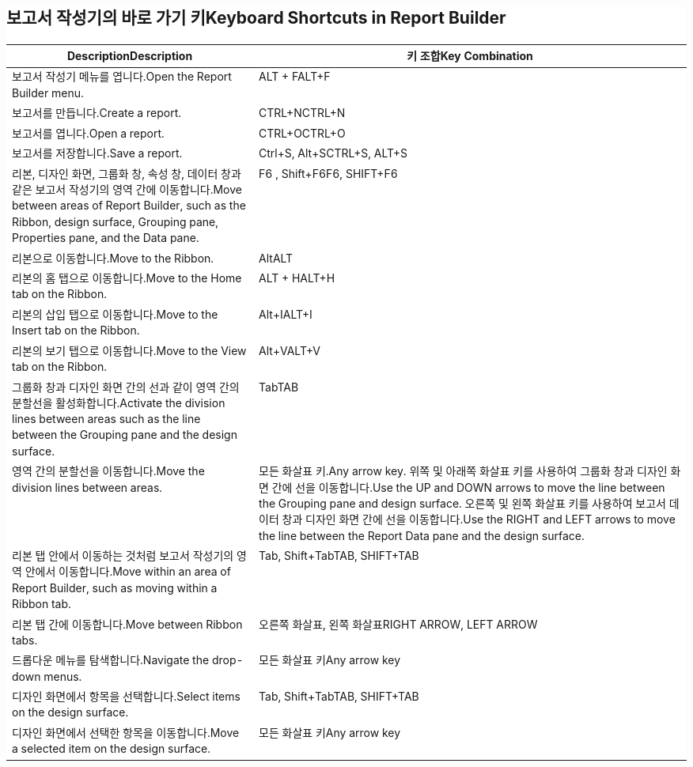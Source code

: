 ## <a name="keyboard-shortcuts-in-report-builder"></a><span data-ttu-id="63ac5-111">보고서 작성기의 바로 가기 키</span><span class="sxs-lookup"><span data-stu-id="63ac5-111">Keyboard Shortcuts in Report Builder</span></span>  
  
|<span data-ttu-id="63ac5-112">Description</span><span class="sxs-lookup"><span data-stu-id="63ac5-112">Description</span></span>|<span data-ttu-id="63ac5-113">키 조합</span><span class="sxs-lookup"><span data-stu-id="63ac5-113">Key Combination</span></span>|  
|-----------------|---------------------|  
|<span data-ttu-id="63ac5-114">보고서 작성기 메뉴를 엽니다.</span><span class="sxs-lookup"><span data-stu-id="63ac5-114">Open the Report Builder menu.</span></span>|<span data-ttu-id="63ac5-115">ALT + F</span><span class="sxs-lookup"><span data-stu-id="63ac5-115">ALT+F</span></span>|  
|<span data-ttu-id="63ac5-116">보고서를 만듭니다.</span><span class="sxs-lookup"><span data-stu-id="63ac5-116">Create a report.</span></span>|<span data-ttu-id="63ac5-117">CTRL+N</span><span class="sxs-lookup"><span data-stu-id="63ac5-117">CTRL+N</span></span>|  
|<span data-ttu-id="63ac5-118">보고서를 엽니다.</span><span class="sxs-lookup"><span data-stu-id="63ac5-118">Open a report.</span></span>|<span data-ttu-id="63ac5-119">CTRL+O</span><span class="sxs-lookup"><span data-stu-id="63ac5-119">CTRL+O</span></span>|  
|<span data-ttu-id="63ac5-120">보고서를 저장합니다.</span><span class="sxs-lookup"><span data-stu-id="63ac5-120">Save a report.</span></span>|<span data-ttu-id="63ac5-121">Ctrl+S, Alt+S</span><span class="sxs-lookup"><span data-stu-id="63ac5-121">CTRL+S, ALT+S</span></span>|  
|<span data-ttu-id="63ac5-122">리본, 디자인 화면, 그룹화 창, 속성 창, 데이터 창과 같은 보고서 작성기의 영역 간에 이동합니다.</span><span class="sxs-lookup"><span data-stu-id="63ac5-122">Move between areas of Report Builder, such as the Ribbon, design surface, Grouping pane, Properties pane, and the Data pane.</span></span>|<span data-ttu-id="63ac5-123">F6 , Shift+F6</span><span class="sxs-lookup"><span data-stu-id="63ac5-123">F6, SHIFT+F6</span></span>|  
|<span data-ttu-id="63ac5-124">리본으로 이동합니다.</span><span class="sxs-lookup"><span data-stu-id="63ac5-124">Move to the Ribbon.</span></span>|<span data-ttu-id="63ac5-125">Alt</span><span class="sxs-lookup"><span data-stu-id="63ac5-125">ALT</span></span>|  
|<span data-ttu-id="63ac5-126">리본의 홈 탭으로 이동합니다.</span><span class="sxs-lookup"><span data-stu-id="63ac5-126">Move to the Home tab on the Ribbon.</span></span>|<span data-ttu-id="63ac5-127">ALT + H</span><span class="sxs-lookup"><span data-stu-id="63ac5-127">ALT+H</span></span>|  
|<span data-ttu-id="63ac5-128">리본의 삽입 탭으로 이동합니다.</span><span class="sxs-lookup"><span data-stu-id="63ac5-128">Move to the Insert tab on the Ribbon.</span></span>|<span data-ttu-id="63ac5-129">Alt+I</span><span class="sxs-lookup"><span data-stu-id="63ac5-129">ALT+I</span></span>|  
|<span data-ttu-id="63ac5-130">리본의 보기 탭으로 이동합니다.</span><span class="sxs-lookup"><span data-stu-id="63ac5-130">Move to the View tab on the Ribbon.</span></span>|<span data-ttu-id="63ac5-131">Alt+V</span><span class="sxs-lookup"><span data-stu-id="63ac5-131">ALT+V</span></span>|  
|<span data-ttu-id="63ac5-132">그룹화 창과 디자인 화면 간의 선과 같이 영역 간의 분할선을 활성화합니다.</span><span class="sxs-lookup"><span data-stu-id="63ac5-132">Activate the division lines between areas such as the line between the Grouping pane and the design surface.</span></span>|<span data-ttu-id="63ac5-133">Tab</span><span class="sxs-lookup"><span data-stu-id="63ac5-133">TAB</span></span>|  
|<span data-ttu-id="63ac5-134">영역 간의 분할선을 이동합니다.</span><span class="sxs-lookup"><span data-stu-id="63ac5-134">Move the division lines between areas.</span></span>|<span data-ttu-id="63ac5-135">모든 화살표 키.</span><span class="sxs-lookup"><span data-stu-id="63ac5-135">Any arrow key.</span></span> <span data-ttu-id="63ac5-136">위쪽 및 아래쪽 화살표 키를 사용하여 그룹화 창과 디자인 화면 간에 선을 이동합니다.</span><span class="sxs-lookup"><span data-stu-id="63ac5-136">Use the UP and DOWN arrows to move the line between the Grouping pane and design surface.</span></span> <span data-ttu-id="63ac5-137">오른쪽 및 왼쪽 화살표 키를 사용하여 보고서 데이터 창과 디자인 화면 간에 선을 이동합니다.</span><span class="sxs-lookup"><span data-stu-id="63ac5-137">Use the RIGHT and LEFT arrows to move the line between the Report Data pane and the design surface.</span></span>|  
|<span data-ttu-id="63ac5-138">리본 탭 안에서 이동하는 것처럼 보고서 작성기의 영역 안에서 이동합니다.</span><span class="sxs-lookup"><span data-stu-id="63ac5-138">Move within an area of Report Builder, such as moving within a Ribbon tab.</span></span>|<span data-ttu-id="63ac5-139">Tab, Shift+Tab</span><span class="sxs-lookup"><span data-stu-id="63ac5-139">TAB, SHIFT+TAB</span></span>|  
|<span data-ttu-id="63ac5-140">리본 탭 간에 이동합니다.</span><span class="sxs-lookup"><span data-stu-id="63ac5-140">Move between Ribbon tabs.</span></span>|<span data-ttu-id="63ac5-141">오른쪽 화살표, 왼쪽 화살표</span><span class="sxs-lookup"><span data-stu-id="63ac5-141">RIGHT ARROW, LEFT ARROW</span></span>|  
|<span data-ttu-id="63ac5-142">드롭다운 메뉴를 탐색합니다.</span><span class="sxs-lookup"><span data-stu-id="63ac5-142">Navigate the drop-down menus.</span></span>|<span data-ttu-id="63ac5-143">모든 화살표 키</span><span class="sxs-lookup"><span data-stu-id="63ac5-143">Any arrow key</span></span>|  
|<span data-ttu-id="63ac5-144">디자인 화면에서 항목을 선택합니다.</span><span class="sxs-lookup"><span data-stu-id="63ac5-144">Select items on the design surface.</span></span>|<span data-ttu-id="63ac5-145">Tab, Shift+Tab</span><span class="sxs-lookup"><span data-stu-id="63ac5-145">TAB, SHIFT+TAB</span></span>|  
|<span data-ttu-id="63ac5-146">디자인 화면에서 선택한 항목을 이동합니다.</span><span class="sxs-lookup"><span data-stu-id="63ac5-146">Move a selected item on the design surface.</span></span>|<span data-ttu-id="63ac5-147">모든 화살표 키</span><span class="sxs-lookup"><span data-stu-id="63ac5-147">Any arrow key</span></span>|  